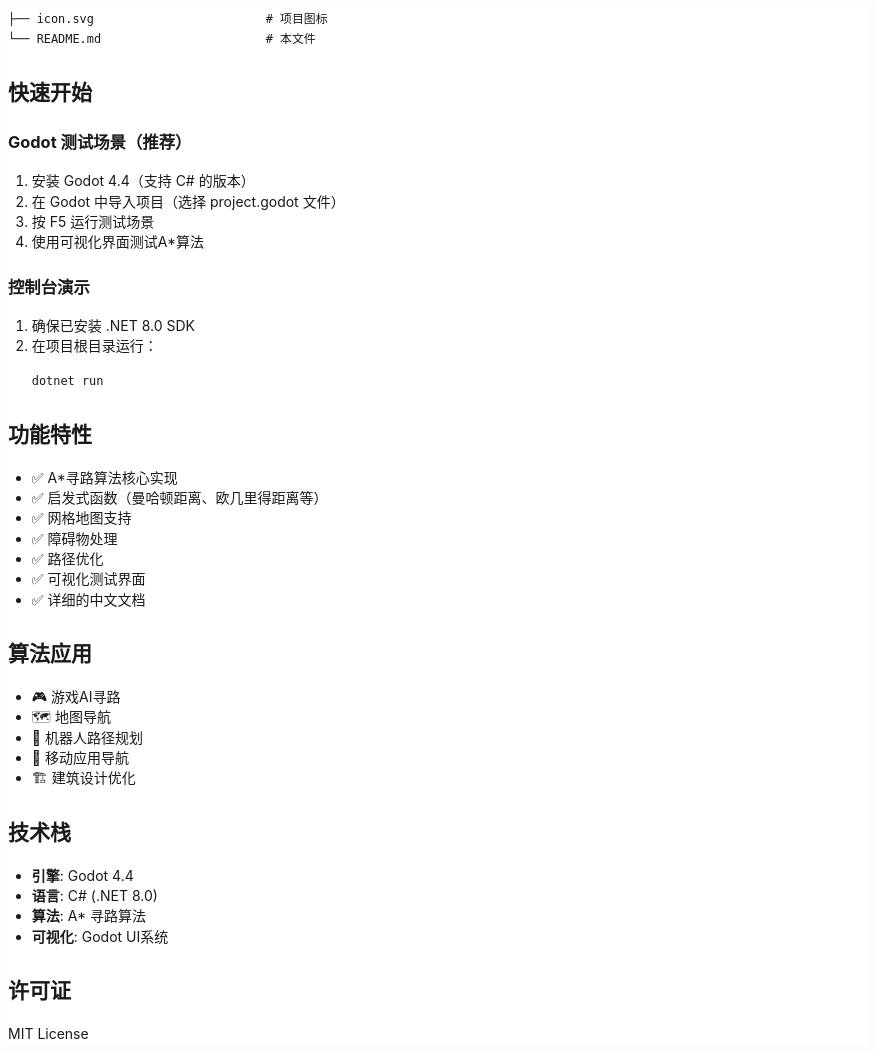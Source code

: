 ```
├── icon.svg                        # 项目图标
└── README.md                       # 本文件
```

## 快速开始

### Godot 测试场景（推荐）

1. 安装 Godot 4.4（支持 C# 的版本）
2. 在 Godot 中导入项目（选择 project.godot 文件）
3. 按 F5 运行测试场景
4. 使用可视化界面测试A*算法

### 控制台演示

1. 确保已安装 .NET 8.0 SDK
2. 在项目根目录运行：
   ```bash
   dotnet run
   ```

## 功能特性

- ✅ A*寻路算法核心实现
- ✅ 启发式函数（曼哈顿距离、欧几里得距离等）
- ✅ 网格地图支持
- ✅ 障碍物处理
- ✅ 路径优化
- ✅ 可视化测试界面
- ✅ 详细的中文文档

## 算法应用

- 🎮 游戏AI寻路
- 🗺️ 地图导航
- 🤖 机器人路径规划
- 📱 移动应用导航
- 🏗️ 建筑设计优化

## 技术栈

- **引擎**: Godot 4.4
- **语言**: C# (.NET 8.0)
- **算法**: A* 寻路算法
- **可视化**: Godot UI系统

## 许可证

MIT License